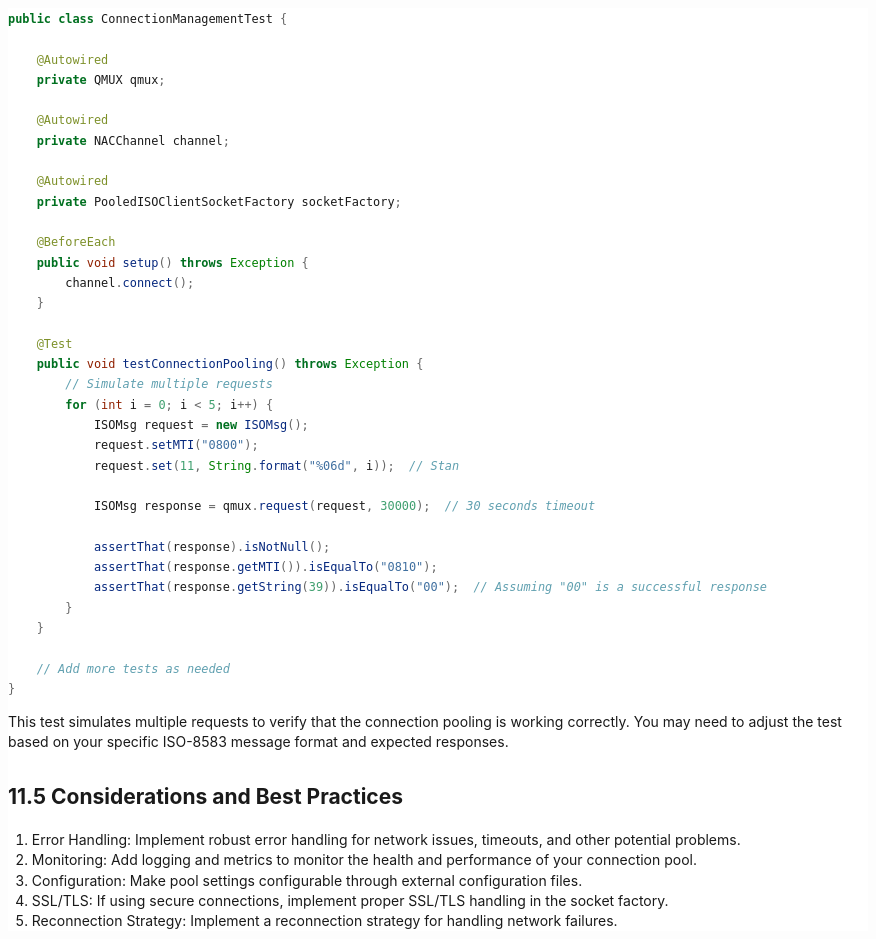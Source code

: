 ```java
public class ConnectionManagementTest {

    @Autowired
    private QMUX qmux;

    @Autowired
    private NACChannel channel;

    @Autowired
    private PooledISOClientSocketFactory socketFactory;

    @BeforeEach
    public void setup() throws Exception {
        channel.connect();
    }

    @Test
    public void testConnectionPooling() throws Exception {
        // Simulate multiple requests
        for (int i = 0; i < 5; i++) {
            ISOMsg request = new ISOMsg();
            request.setMTI("0800");
            request.set(11, String.format("%06d", i));  // Stan

            ISOMsg response = qmux.request(request, 30000);  // 30 seconds timeout

            assertThat(response).isNotNull();
            assertThat(response.getMTI()).isEqualTo("0810");
            assertThat(response.getString(39)).isEqualTo("00");  // Assuming "00" is a successful response
        }
    }

    // Add more tests as needed
}
```

This test simulates multiple requests to verify that the connection pooling is working correctly. You may need to adjust the test based on your specific ISO-8583 message format and expected responses.

## 11.5 Considerations and Best Practices

1. Error Handling: Implement robust error handling for network issues, timeouts, and other potential problems.
2. Monitoring: Add logging and metrics to monitor the health and performance of your connection pool.
3. Configuration: Make pool settings configurable through external configuration files.
4. SSL/TLS: If using secure connections, implement proper SSL/TLS handling in the socket factory.
5. Reconnection Strategy: Implement a reconnection strategy for handling network failures.
